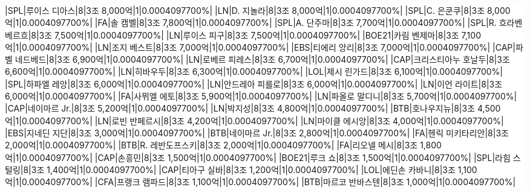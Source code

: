 |SPL|루이스 디아스|8|3조 8,000억|1|0.0004097700%|
|LN|D. 지놀라|8|3조 8,000억|1|0.0004097700%|
|SPL|C. 은쿤쿠|8|3조 8,000억|1|0.0004097700%|
|FA|솔 캠벨|8|3조 7,800억|1|0.0004097700%|
|SPL|A. 단주마|8|3조 7,700억|1|0.0004097700%|
|SPL|R. 흐라벤베르흐|8|3조 7,500억|1|0.0004097700%|
|LN|루이스 피구|8|3조 7,500억|1|0.0004097700%|
|BOE21|카림 벤제마|8|3조 7,100억|1|0.0004097700%|
|LN|조지 베스트|8|3조 7,000억|1|0.0004097700%|
|EBS|티에리 앙리|8|3조 7,000억|1|0.0004097700%|
|CAP|파벨 네드베드|8|3조 6,900억|1|0.0004097700%|
|LN|로베르 피레스|8|3조 6,700억|1|0.0004097700%|
|CAP|크리스티아누 호날두|8|3조 6,600억|1|0.0004097700%|
|LN|히바우두|8|3조 6,300억|1|0.0004097700%|
|LOL|제시 린가드|8|3조 6,100억|1|0.0004097700%|
|SPL|하파엘 레앙|8|3조 6,000억|1|0.0004097700%|
|LN|안드레아 피를로|8|3조 6,000억|1|0.0004097700%|
|LN|이언 라이트|8|3조 6,000억|1|0.0004097700%|
|FA|사뮈엘 에토|8|3조 5,900억|1|0.0004097700%|
|LN|파올로 말디니|8|3조 5,700억|1|0.0004097700%|
|CAP|네이마르 Jr.|8|3조 5,200억|1|0.0004097700%|
|LN|박지성|8|3조 4,800억|1|0.0004097700%|
|BTB|호나우지뉴|8|3조 4,500억|1|0.0004097700%|
|LN|로빈 반페르시|8|3조 4,200억|1|0.0004097700%|
|LN|마이클 에시앙|8|3조 4,000억|1|0.0004097700%|
|EBS|지네딘 지단|8|3조 3,000억|1|0.0004097700%|
|BTB|네이마르 Jr.|8|3조 2,800억|1|0.0004097700%|
|FA|헨릭 미키타리안|8|3조 2,000억|1|0.0004097700%|
|BTB|R. 레반도프스키|8|3조 2,000억|1|0.0004097700%|
|FA|리오넬 메시|8|3조 1,800억|1|0.0004097700%|
|CAP|손흥민|8|3조 1,500억|1|0.0004097700%|
|BOE21|루크 쇼|8|3조 1,500억|1|0.0004097700%|
|SPL|라힘 스털링|8|3조 1,400억|1|0.0004097700%|
|CAP|티아구 실바|8|3조 1,200억|1|0.0004097700%|
|LOL|에딘손 카바니|8|3조 1,100억|1|0.0004097700%|
|CFA|프랭크 램파드|8|3조 1,100억|1|0.0004097700%|
|BTB|마르코 반바스텐|8|3조 1,000억|1|0.0004097700%|